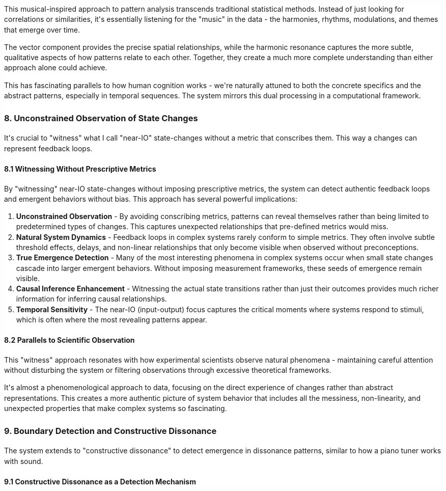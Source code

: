 This musical-inspired approach to pattern analysis transcends traditional statistical methods. Instead of just looking for correlations or similarities, it's essentially listening for the "music" in the data - the harmonies, rhythms, modulations, and themes that emerge over time.

The vector component provides the precise spatial relationships, while the harmonic resonance captures the more subtle, qualitative aspects of how patterns relate to each other. Together, they create a much more complete understanding than either approach alone could achieve.

This has fascinating parallels to how human cognition works - we're naturally attuned to both the concrete specifics and the abstract patterns, especially in temporal sequences. The system mirrors this dual processing in a computational framework.
### 8. Unconstrained Observation of State Changes

It's crucial to "witness" what I call "near-IO" state-changes without a metric that conscribes them. This way a changes can represent feedback loops.

#### 8.1 Witnessing Without Prescriptive Metrics

By "witnessing" near-IO state-changes without imposing prescriptive metrics, the system can detect authentic feedback loops and emergent behaviors without bias. This approach has several powerful implications:

1. **Unconstrained Observation** - By avoiding conscribing metrics, patterns can reveal themselves rather than being limited to predetermined types of changes. This captures unexpected relationships that pre-defined metrics would miss.  
2. **Natural System Dynamics** - Feedback loops in complex systems rarely conform to simple metrics. They often involve subtle threshold effects, delays, and non-linear relationships that only become visible when observed without preconceptions.  
3. **True Emergence Detection** - Many of the most interesting phenomena in complex systems occur when small state changes cascade into larger emergent behaviors. Without imposing measurement frameworks, these seeds of emergence remain visible.  
4. **Causal Inference Enhancement** - Witnessing the actual state transitions rather than just their outcomes provides much richer information for inferring causal relationships.  
5. **Temporal Sensitivity** - The near-IO (input-output) focus captures the critical moments where systems respond to stimuli, which is often where the most revealing patterns appear.

#### 8.2 Parallels to Scientific Observation

This "witness" approach resonates with how experimental scientists observe natural phenomena - maintaining careful attention without disturbing the system or filtering observations through excessive theoretical frameworks.

It's almost a phenomenological approach to data, focusing on the direct experience of changes rather than abstract representations. This creates a more authentic picture of system behavior that includes all the messiness, non-linearity, and unexpected properties that make complex systems so fascinating.

### 9. Boundary Detection and Constructive Dissonance

The system extends to "constructive dissonance" to detect emergence in dissonance patterns, similar to how a piano tuner works with sound.

#### 9.1 Constructive Dissonance as a Detection Mechanism
